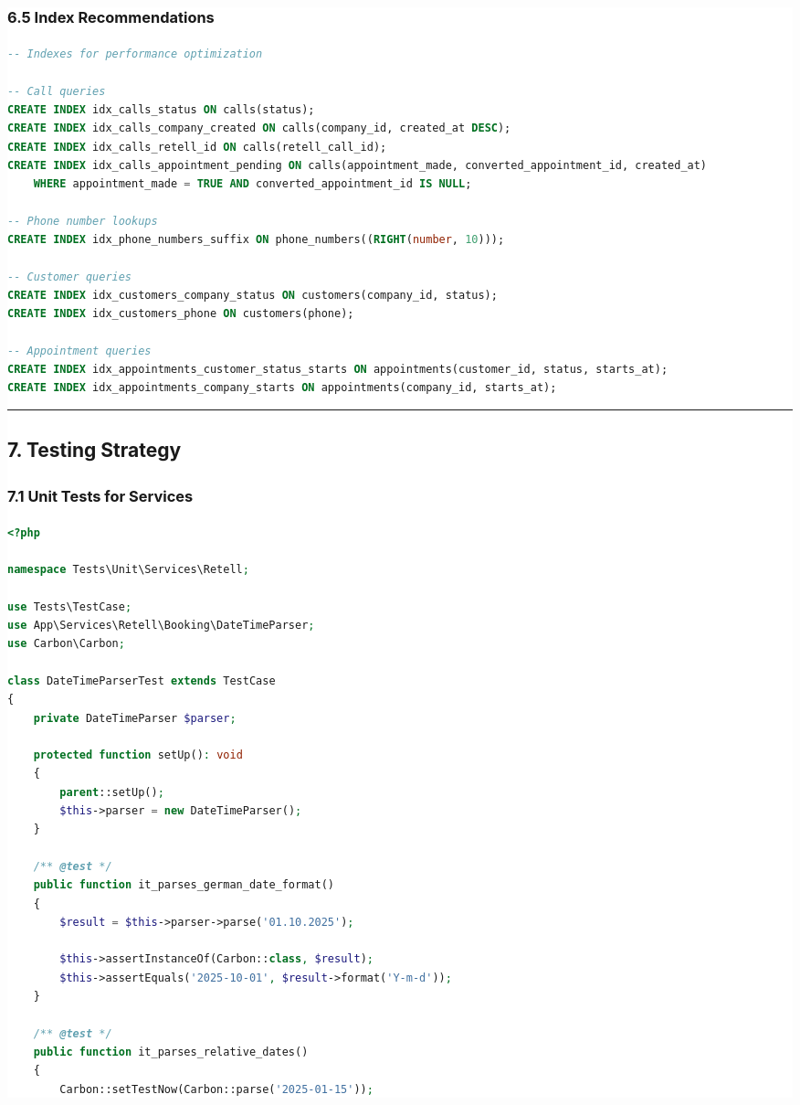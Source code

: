 ### 6.5 Index Recommendations

```sql
-- Indexes for performance optimization

-- Call queries
CREATE INDEX idx_calls_status ON calls(status);
CREATE INDEX idx_calls_company_created ON calls(company_id, created_at DESC);
CREATE INDEX idx_calls_retell_id ON calls(retell_call_id);
CREATE INDEX idx_calls_appointment_pending ON calls(appointment_made, converted_appointment_id, created_at)
    WHERE appointment_made = TRUE AND converted_appointment_id IS NULL;

-- Phone number lookups
CREATE INDEX idx_phone_numbers_suffix ON phone_numbers((RIGHT(number, 10)));

-- Customer queries
CREATE INDEX idx_customers_company_status ON customers(company_id, status);
CREATE INDEX idx_customers_phone ON customers(phone);

-- Appointment queries
CREATE INDEX idx_appointments_customer_status_starts ON appointments(customer_id, status, starts_at);
CREATE INDEX idx_appointments_company_starts ON appointments(company_id, starts_at);
```

---

## 7. Testing Strategy

### 7.1 Unit Tests for Services

```php
<?php

namespace Tests\Unit\Services\Retell;

use Tests\TestCase;
use App\Services\Retell\Booking\DateTimeParser;
use Carbon\Carbon;

class DateTimeParserTest extends TestCase
{
    private DateTimeParser $parser;

    protected function setUp(): void
    {
        parent::setUp();
        $this->parser = new DateTimeParser();
    }

    /** @test */
    public function it_parses_german_date_format()
    {
        $result = $this->parser->parse('01.10.2025');

        $this->assertInstanceOf(Carbon::class, $result);
        $this->assertEquals('2025-10-01', $result->format('Y-m-d'));
    }

    /** @test */
    public function it_parses_relative_dates()
    {
        Carbon::setTestNow(Carbon::parse('2025-01-15'));
```